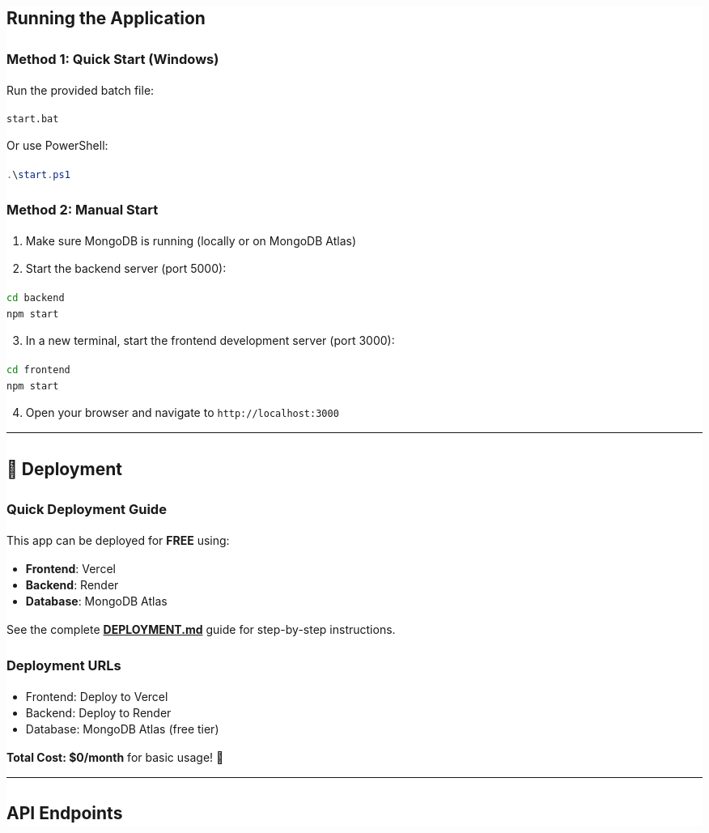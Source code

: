 ## Running the Application

### Method 1: Quick Start (Windows)
Run the provided batch file:
```bash
start.bat
```

Or use PowerShell:
```powershell
.\start.ps1
```

### Method 2: Manual Start

1. Make sure MongoDB is running (locally or on MongoDB Atlas)

2. Start the backend server (port 5000):
```bash
cd backend
npm start
```

3. In a new terminal, start the frontend development server (port 3000):
```bash
cd frontend
npm start
```

4. Open your browser and navigate to `http://localhost:3000`

---

## 🚀 Deployment

### Quick Deployment Guide

This app can be deployed for **FREE** using:
- **Frontend**: Vercel
- **Backend**: Render  
- **Database**: MongoDB Atlas

See the complete **[DEPLOYMENT.md](./DEPLOYMENT.md)** guide for step-by-step instructions.

### Deployment URLs
- Frontend: Deploy to Vercel
- Backend: Deploy to Render
- Database: MongoDB Atlas (free tier)

**Total Cost: $0/month** for basic usage! 🎉

---

## API Endpoints
